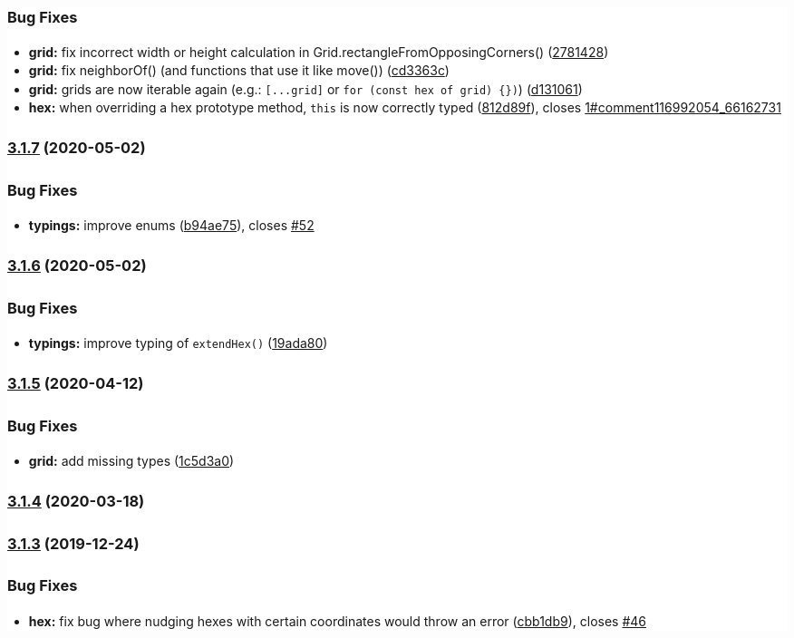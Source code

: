 
### Bug Fixes

* **grid:** fix incorrect width or height calculation in Grid.rectangleFromOpposingCorners() ([2781428](https://github.com/flauwekeul/honeycomb/commit/2781428b503928bd07d258c5bb1cfa30817291e5))
* **grid:** fix neighborOf() (and functions that use it like move()) ([cd3363c](https://github.com/flauwekeul/honeycomb/commit/cd3363c442ae7b399ac7e6fe6eb13a38a187b867))
* **grid:** grids are now iterable again (e.g.: `[...grid]` or `for (const hex of grid) {})`) ([d131061](https://github.com/flauwekeul/honeycomb/commit/d131061d2cc85f329acc7b5b6d7522a8f273f57b))
* **hex:** when overriding a hex prototype method, `this` is now correctly typed ([812d89f](https://github.com/flauwekeul/honeycomb/commit/812d89f4c3a64386a8f803df3f97754d07bcd534)), closes [1#comment116992054_66162731](https://github.com/flauwekeul/1/issues/comment116992054_66162731)

### [3.1.7](https://github.com/flauwekeul/honeycomb/compare/v3.1.6...v3.1.7) (2020-05-02)


### Bug Fixes

* **typings:** improve enums ([b94ae75](https://github.com/flauwekeul/honeycomb/commit/b94ae75c40d40add0bde86f7dcc46ff0b6f4647e)), closes [#52](https://github.com/flauwekeul/honeycomb/issues/52)

### [3.1.6](https://github.com/flauwekeul/honeycomb/compare/v3.1.5...v3.1.6) (2020-05-02)


### Bug Fixes

* **typings:** improve typing of `extendHex()` ([19ada80](https://github.com/flauwekeul/honeycomb/commit/19ada803cb6c95db033384d436ea69a97335b7c7))

### [3.1.5](https://github.com/flauwekeul/honeycomb/compare/v3.1.4...v3.1.5) (2020-04-12)


### Bug Fixes

* **grid:** add missing types ([1c5d3a0](https://github.com/flauwekeul/honeycomb/commit/1c5d3a04379e6c17657b94116e3852407c7c0627))

### [3.1.4](https://github.com/flauwekeul/honeycomb/compare/v3.1.3...v3.1.4) (2020-03-18)

### [3.1.3](https://github.com/flauwekeul/honeycomb/compare/v3.1.2...v3.1.3) (2019-12-24)


### Bug Fixes

* **hex:** fix bug where nudging hexes with certain coordinates would throw an error ([cbb1db9](https://github.com/flauwekeul/honeycomb/commit/cbb1db97ef47c6f34531cde206c8e54a0b1479b1)), closes [#46](https://github.com/flauwekeul/honeycomb/issues/46)
